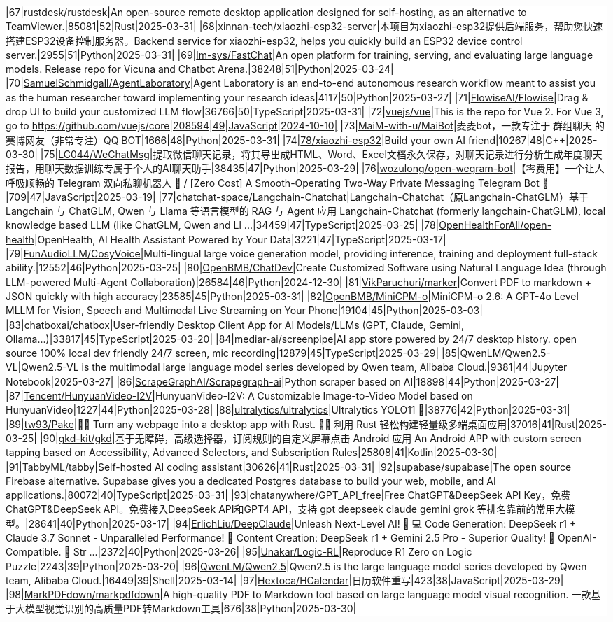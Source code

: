 |67|[rustdesk/rustdesk](https://github.com/rustdesk/rustdesk)|An open-source remote desktop application designed for self-hosting, as an alternative to TeamViewer.|85081|52|Rust|2025-03-31|
|68|[xinnan-tech/xiaozhi-esp32-server](https://github.com/xinnan-tech/xiaozhi-esp32-server)|本项目为xiaozhi-esp32提供后端服务，帮助您快速搭建ESP32设备控制服务器。Backend service for xiaozhi-esp32, helps you quickly build an ESP32 device control server.|2955|51|Python|2025-03-31|
|69|[lm-sys/FastChat](https://github.com/lm-sys/FastChat)|An open platform for training, serving, and evaluating large language models. Release repo for Vicuna and Chatbot Arena.|38248|51|Python|2025-03-24|
|70|[SamuelSchmidgall/AgentLaboratory](https://github.com/SamuelSchmidgall/AgentLaboratory)|Agent Laboratory is an end-to-end autonomous research workflow meant to assist you as the human researcher toward implementing your research ideas|4117|50|Python|2025-03-27|
|71|[FlowiseAI/Flowise](https://github.com/FlowiseAI/Flowise)|Drag & drop UI to build your customized LLM flow|36766|50|TypeScript|2025-03-31|
|72|[vuejs/vue](https://github.com/vuejs/vue)|This is the repo for Vue 2. For Vue 3, go to https://github.com/vuejs/core|208594|49|JavaScript|2024-10-10|
|73|[MaiM-with-u/MaiBot](https://github.com/MaiM-with-u/MaiBot)|麦麦bot，一款专注于 群组聊天 的赛博网友（非常专注）QQ BOT|1666|48|Python|2025-03-31|
|74|[78/xiaozhi-esp32](https://github.com/78/xiaozhi-esp32)|Build your own AI friend|10267|48|C++|2025-03-30|
|75|[LC044/WeChatMsg](https://github.com/LC044/WeChatMsg)|提取微信聊天记录，将其导出成HTML、Word、Excel文档永久保存，对聊天记录进行分析生成年度聊天报告，用聊天数据训练专属于个人的AI聊天助手|38435|47|Python|2025-03-29|
|76|[wozulong/open-wegram-bot](https://github.com/wozulong/open-wegram-bot)|【零费用】一个让人呼吸顺畅的 Telegram 双向私聊机器人 🤖 / [Zero Cost] A Smooth-Operating Two-Way Private Messaging Telegram Bot 🤖 |709|47|JavaScript|2025-03-19|
|77|[chatchat-space/Langchain-Chatchat](https://github.com/chatchat-space/Langchain-Chatchat)|Langchain-Chatchat（原Langchain-ChatGLM）基于 Langchain 与 ChatGLM, Qwen 与 Llama 等语言模型的 RAG 与 Agent 应用   Langchain-Chatchat (formerly langchain-ChatGLM), local knowledge based LLM (like ChatGLM, Qwen and Ll ...|34459|47|TypeScript|2025-03-25|
|78|[OpenHealthForAll/open-health](https://github.com/OpenHealthForAll/open-health)|OpenHealth, AI Health Assistant   Powered by Your Data|3221|47|TypeScript|2025-03-17|
|79|[FunAudioLLM/CosyVoice](https://github.com/FunAudioLLM/CosyVoice)|Multi-lingual large voice generation model, providing inference, training and deployment full-stack ability.|12552|46|Python|2025-03-25|
|80|[OpenBMB/ChatDev](https://github.com/OpenBMB/ChatDev)|Create Customized Software using Natural Language Idea (through LLM-powered Multi-Agent Collaboration)|26584|46|Python|2024-12-30|
|81|[VikParuchuri/marker](https://github.com/VikParuchuri/marker)|Convert PDF to markdown + JSON quickly with high accuracy|23585|45|Python|2025-03-31|
|82|[OpenBMB/MiniCPM-o](https://github.com/OpenBMB/MiniCPM-o)|MiniCPM-o 2.6: A GPT-4o Level MLLM for Vision, Speech and Multimodal Live Streaming on Your Phone|19104|45|Python|2025-03-03|
|83|[chatboxai/chatbox](https://github.com/chatboxai/chatbox)|User-friendly Desktop Client App for AI Models/LLMs (GPT, Claude, Gemini, Ollama...)|33817|45|TypeScript|2025-03-20|
|84|[mediar-ai/screenpipe](https://github.com/mediar-ai/screenpipe)|AI app store powered by 24/7 desktop history.  open source   100% local   dev friendly   24/7 screen, mic recording|12879|45|TypeScript|2025-03-29|
|85|[QwenLM/Qwen2.5-VL](https://github.com/QwenLM/Qwen2.5-VL)|Qwen2.5-VL is the multimodal large language model series developed by Qwen team, Alibaba Cloud.|9381|44|Jupyter Notebook|2025-03-27|
|86|[ScrapeGraphAI/Scrapegraph-ai](https://github.com/ScrapeGraphAI/Scrapegraph-ai)|Python scraper based on AI|18898|44|Python|2025-03-27|
|87|[Tencent/HunyuanVideo-I2V](https://github.com/Tencent/HunyuanVideo-I2V)|HunyuanVideo-I2V: A Customizable Image-to-Video Model based on HunyuanVideo|1227|44|Python|2025-03-28|
|88|[ultralytics/ultralytics](https://github.com/ultralytics/ultralytics)|Ultralytics YOLO11 🚀|38776|42|Python|2025-03-31|
|89|[tw93/Pake](https://github.com/tw93/Pake)|🤱🏻 Turn any webpage into a desktop app with Rust.  🤱🏻 利用 Rust 轻松构建轻量级多端桌面应用|37016|41|Rust|2025-03-25|
|90|[gkd-kit/gkd](https://github.com/gkd-kit/gkd)|基于无障碍，高级选择器，订阅规则的自定义屏幕点击 Android 应用   An Android APP with custom screen tapping based on Accessibility, Advanced Selectors, and Subscription Rules|25808|41|Kotlin|2025-03-30|
|91|[TabbyML/tabby](https://github.com/TabbyML/tabby)|Self-hosted AI coding assistant|30626|41|Rust|2025-03-31|
|92|[supabase/supabase](https://github.com/supabase/supabase)|The open source Firebase alternative. Supabase gives you a dedicated Postgres database to build your web, mobile, and AI applications.|80072|40|TypeScript|2025-03-31|
|93|[chatanywhere/GPT_API_free](https://github.com/chatanywhere/GPT_API_free)|Free ChatGPT&DeepSeek API Key，免费ChatGPT&DeepSeek API。免费接入DeepSeek API和GPT4 API，支持 gpt   deepseek   claude   gemini   grok 等排名靠前的常用大模型。|28641|40|Python|2025-03-17|
|94|[ErlichLiu/DeepClaude](https://github.com/ErlichLiu/DeepClaude)|Unleash Next-Level AI! 🚀  💻 Code Generation: DeepSeek r1 + Claude 3.7 Sonnet - Unparalleled Performance! 📝 Content Creation: DeepSeek r1 + Gemini 2.5 Pro - Superior Quality! 🔌 OpenAI-Compatible. 🌊 Str ...|2372|40|Python|2025-03-26|
|95|[Unakar/Logic-RL](https://github.com/Unakar/Logic-RL)|Reproduce R1 Zero on Logic Puzzle|2243|39|Python|2025-03-20|
|96|[QwenLM/Qwen2.5](https://github.com/QwenLM/Qwen2.5)|Qwen2.5 is the large language model series developed by Qwen team, Alibaba Cloud.|16449|39|Shell|2025-03-14|
|97|[Hextoca/HCalendar](https://github.com/Hextoca/HCalendar)|日历软件重写|423|38|JavaScript|2025-03-29|
|98|[MarkPDFdown/markpdfdown](https://github.com/MarkPDFdown/markpdfdown)|A high-quality PDF to Markdown tool based on large language model visual recognition. 一款基于大模型视觉识别的高质量PDF转Markdown工具|676|38|Python|2025-03-30|
